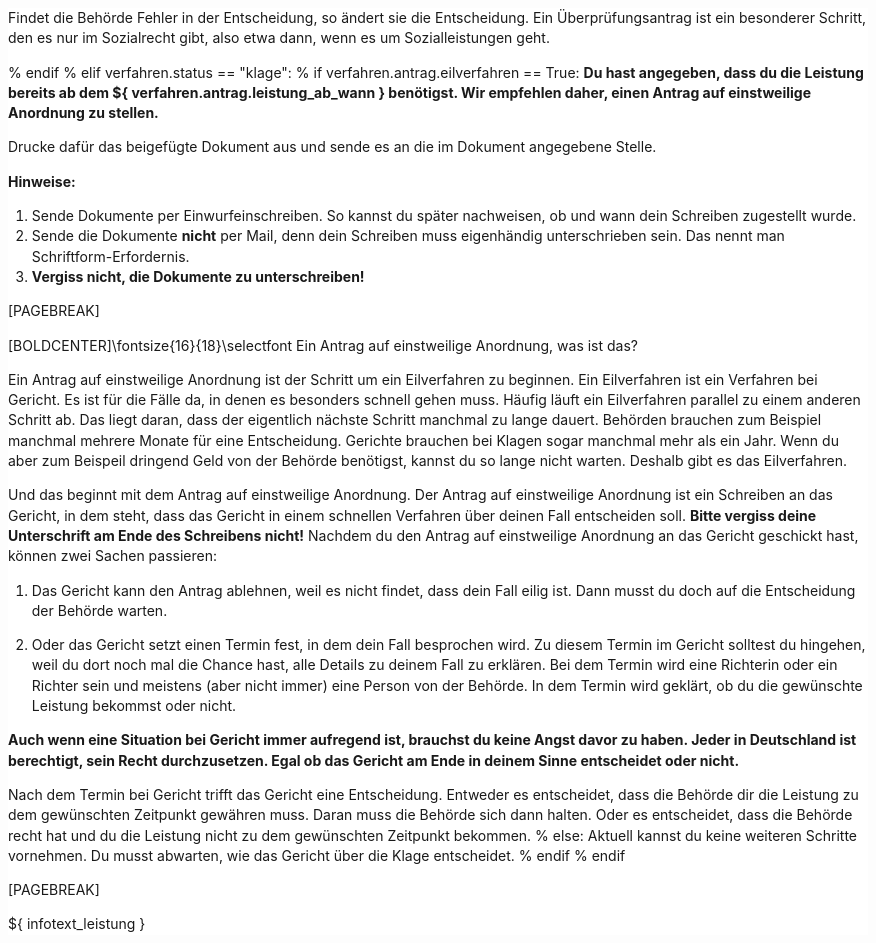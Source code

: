 Findet die Behörde Fehler in der Entscheidung, so ändert sie die Entscheidung. 
Ein Überprüfungsantrag ist ein besonderer Schritt, den es nur im Sozialrecht gibt, also etwa dann, wenn es um Sozialleistungen geht.  

  % endif
% elif verfahren.status == "klage":
  % if verfahren.antrag.eilverfahren == True:
**Du hast angegeben, dass du die Leistung bereits ab dem ${ verfahren.antrag.leistung_ab_wann } benötigst. Wir empfehlen daher, einen **Antrag auf einstweilige Anordnung** zu stellen.**  

Drucke dafür das beigefügte Dokument aus und sende es an die im Dokument angegebene Stelle.  

**Hinweise:**

1. Sende Dokumente per Einwurfeinschreiben. So kannst du später nachweisen, ob und wann dein Schreiben zugestellt wurde.
2. Sende die Dokumente **nicht** per Mail, denn dein Schreiben muss eigenhändig unterschrieben sein. Das nennt man Schriftform-Erfordernis.
3. **Vergiss nicht, die Dokumente zu unterschreiben!**

[PAGEBREAK]

[BOLDCENTER]\fontsize{16}{18}\selectfont Ein Antrag auf einstweilige Anordnung, was ist das?

Ein Antrag auf einstweilige Anordnung ist der Schritt um ein Eilverfahren zu beginnen. Ein Eilverfahren ist ein Verfahren bei Gericht. Es ist für die Fälle da, in denen es besonders schnell gehen muss. Häufig läuft ein Eilverfahren parallel zu einem anderen Schritt ab. Das liegt daran, dass der eigentlich nächste Schritt manchmal zu lange dauert. Behörden brauchen zum Beispiel manchmal mehrere Monate für eine Entscheidung. Gerichte brauchen bei Klagen sogar manchmal mehr als ein Jahr. Wenn du aber zum Beispeil dringend Geld von der Behörde benötigst, kannst du so lange nicht warten. Deshalb gibt es das Eilverfahren. 

Und das beginnt mit dem Antrag auf einstweilige Anordnung. Der Antrag auf einstweilige Anordnung ist ein Schreiben an das Gericht, in dem steht, dass das Gericht in einem schnellen Verfahren über deinen Fall entscheiden soll. **Bitte vergiss deine Unterschrift am Ende des Schreibens nicht!** Nachdem du den Antrag auf einstweilige Anordnung an das Gericht geschickt hast, können zwei Sachen passieren: 

1. Das Gericht kann den Antrag ablehnen, weil es nicht findet, dass dein Fall eilig ist. Dann musst du doch auf die Entscheidung der Behörde warten.

2.  Oder das Gericht setzt einen Termin fest, in dem dein Fall besprochen wird. Zu diesem Termin im Gericht solltest du hingehen, weil du dort noch mal die Chance hast, alle Details zu deinem Fall zu erklären. Bei dem Termin wird eine Richterin oder ein Richter sein und meistens (aber nicht immer) eine Person von der Behörde. In dem Termin wird geklärt, ob du die gewünschte Leistung bekommst oder nicht.

**Auch wenn eine Situation bei Gericht immer aufregend ist, brauchst du keine Angst davor zu haben. Jeder in Deutschland ist berechtigt, sein Recht durchzusetzen. Egal ob das Gericht am Ende in deinem Sinne entscheidet oder nicht.**

Nach dem Termin bei Gericht trifft das Gericht eine Entscheidung. Entweder es entscheidet, dass die Behörde dir die Leistung zu dem gewünschten Zeitpunkt gewähren muss. Daran muss die Behörde sich dann halten. Oder es entscheidet, dass die Behörde recht hat und du die Leistung nicht zu dem gewünschten Zeitpunkt bekommen.
  % else:
Aktuell kannst du keine weiteren Schritte vornehmen. Du musst abwarten, wie das Gericht über die Klage entscheidet.
  % endif
% endif

[PAGEBREAK]

${ infotext_leistung }
